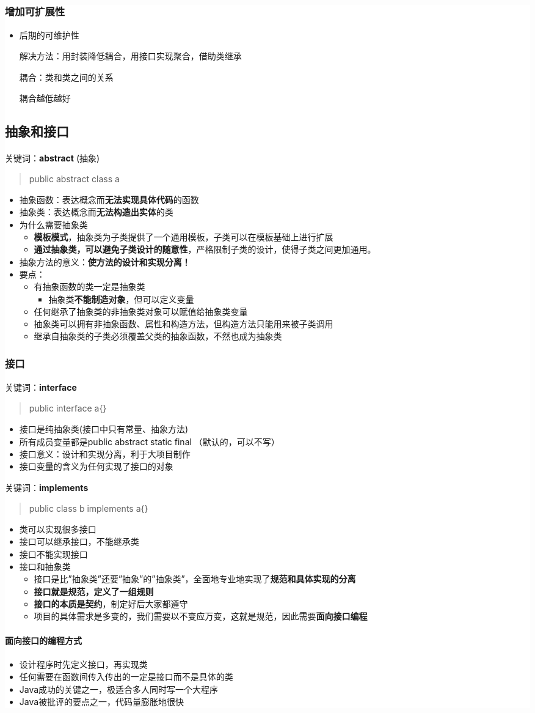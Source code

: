 ### 增加可扩展性

- 后期的可维护性

  解决方法：用封装降低耦合，用接口实现聚合，借助类继承

  耦合：类和类之间的关系

  耦合越低越好

## 抽象和接口

关键词：**abstract** (抽象)

> public abstract class a

- 抽象函数：表达概念而**无法实现具体代码**的函数
- 抽象类：表达概念而**无法构造出实体**的类
- 为什么需要抽象类
  - **模板模式**，抽象类为子类提供了一个通用模板，子类可以在模板基础上进行扩展
  - **通过抽象类，可以避免子类设计的随意性**，严格限制子类的设计，使得子类之间更加通用。
- 抽象方法的意义：**使方法的设计和实现分离！**
- 要点：
  - 有抽象函数的类一定是抽象类
    - 抽象类**不能制造对象**，但可以定义变量
  - 任何继承了抽象类的非抽象类对象可以赋值给抽象类变量
  - 抽象类可以拥有非抽象函数、属性和构造方法，但构造方法只能用来被子类调用
  - 继承自抽象类的子类必须覆盖父类的抽象函数，不然也成为抽象类

### 接口

关键词：**interface**

> public interface a{}

- 接口是纯抽象类(接口中只有常量、抽象方法)
- 所有成员变量都是public abstract static final （默认的，可以不写）
- 接口意义：设计和实现分离，利于大项目制作
- 接口变量的含义为任何实现了接口的对象

关键词：**implements**

> public class b implements a{}

- 类可以实现很多接口
- 接口可以继承接口，不能继承类
- 接口不能实现接口
- 接口和抽象类
  - 接口是比”抽象类”还要”抽象”的”抽象类”，全面地专业地实现了**规范和具体实现的分离**
  - **接口就是规范，定义了一组规则**
  - **接口的本质是契约**，制定好后大家都遵守
  - 项目的具体需求是多变的，我们需要以不变应万变，这就是规范，因此需要**面向接口编程**

#### 面向接口的编程方式

- 设计程序时先定义接口，再实现类
- 任何需要在函数间传入传出的一定是接口而不是具体的类
- Java成功的关键之一，极适合多人同时写一个大程序
- Java被批评的要点之一，代码量膨胀地很快
